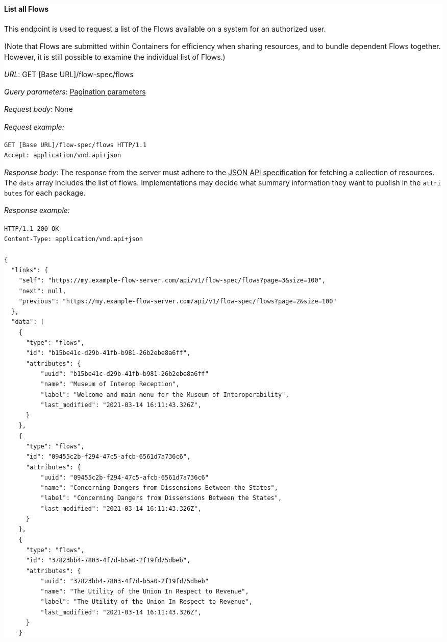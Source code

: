 #### List all Flows

This endpoint is used to request a list of the Flows available on a system for an authorized user. 

(Note that Flows are submitted within Containers for efficiency when sharing resources, and to bundle dependent Flows together. However, it is still possible to examine the individual list of Flows.)

_URL_: GET \[Base URL\]/flow-spec/flows

_Query parameters_: [Pagination parameters](api-specification.md#pagination-parameters)

_Request body_: None

_Request example:_

```text
GET [Base URL]/flow-spec/flows HTTP/1.1
Accept: application/vnd.api+json
```

_Response body_: The response from the server must adhere to the [JSON API specification](http://jsonapi.org/format/#fetching-resources-responses) for fetching a collection of resources. The `data` array includes the list of flows. Implementations may decide what summary information they want to publish in the `attributes` for each package.

_Response example:_

```text
HTTP/1.1 200 OK
Content-Type: application/vnd.api+json

{
  "links": {
    "self": "https://my.example-flow-server.com/api/v1/flow-spec/flows?page=3&size=100",
    "next": null,
    "previous": "https://my.example-flow-server.com/api/v1/flow-spec/flows?page=2&size=100"
  },
  "data": [
    {
      "type": "flows",
      "id": "b15be41c-d29b-41fb-b981-26b2ebe8a6ff",
      "attributes": {
          "uuid": "b15be41c-d29b-41fb-b981-26b2ebe8a6ff"
          "name": "Museum of Interop Reception",
          "label": "Welcome and main menu for the Museum of Interoperability",
          "last_modified": "2021-03-14 16:11:43.326Z",
      }
    },
    {
      "type": "flows",
      "id": "09455c2b-f294-47c5-afcb-6561d7a736c6",
      "attributes": {
          "uuid": "09455c2b-f294-47c5-afcb-6561d7a736c6"
          "name": "Concerning Dangers from Dissensions Between the States",
          "label": "Concerning Dangers from Dissensions Between the States",
          "last_modified": "2021-03-14 16:11:43.326Z",
      }
    },
    {
      "type": "flows",
      "id": "37823bb4-7803-4f7d-b5a0-2f19fd75dbeb",
      "attributes": {
          "uuid": "37823bb4-7803-4f7d-b5a0-2f19fd75dbeb"
          "name": "The Utility of the Union In Respect to Revenue",
          "label": "The Utility of the Union In Respect to Revenue",
          "last_modified": "2021-03-14 16:11:43.326Z",
      }
    }
```
